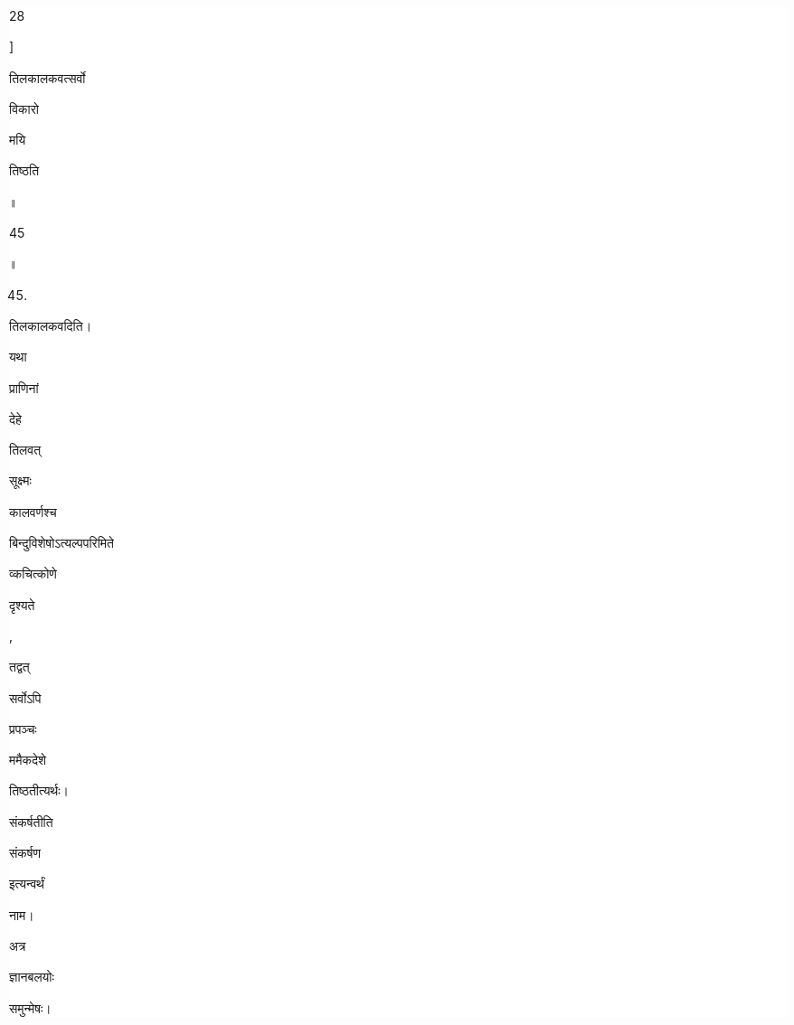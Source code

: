 28

\]

तिलकालकवत्सर्वो

विकारो

मयि

तिष्ठति

॥

45

॥

 45.

तिलकालकवदिति।

यथा

प्राणिनां

देहे

तिलवत्

सूक्ष्मः

कालवर्णश्च

बिन्दुविशेषोऽत्यल्पपरिमिते

व्कचित्कोणे

दृश्यते

,

तद्वत्

सर्वोऽपि

प्रपञ्चः

ममैकदेशे

तिष्ठतीत्यर्थः।

संकर्षतीति

संकर्षण

इत्यन्वर्थं

नाम।

अत्र

ज्ञानबलयोः

समुन्मेषः।
